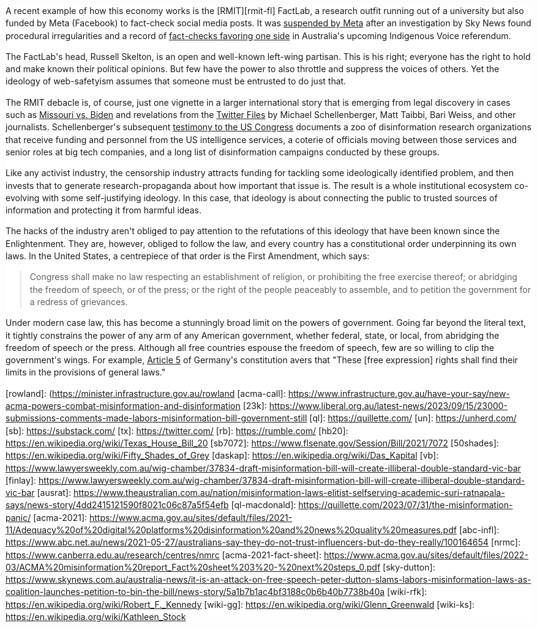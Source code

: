


A recent example of how this economy works is the [RMIT][rmit-fl] FactLab, a
research outfit running out of a university but also funded by Meta (Facebook)
to fact-check social media posts. It was [suspended by Meta][gurdn-rmit] after
an investigation by Sky News found procedural irregularities and a record of
[fact-checks favoring one side][sky-rmit] in Australia's upcoming Indigenous
Voice referendum.

The FactLab's head, Russell Skelton, is an open and well-known left-wing
partisan. This is his right; everyone has the right to hold and make known
their political opinions. But few have the power to also throttle and suppress
the voices of others. Yet the ideology of web-safetyism assumes that someone
must be entrusted to do just that.

[gurdn-rmit]: https://www.theguardian.com/australia-news/2023/aug/29/facebook-meta-suspends-rmit-factlab-factchecker-indigenous-voice-to-parliament-referendum
[sky-rmit]: https://www.skynews.com.au/business/media/the-fact-check-files-inside-the-secretive-and-lucrative-fact-checking-industry-behind-a-foreignfunded-bid-to-censor-voice-debate/news-story/31915e1eb03b029b86a2f03aac19338b
[rmit-letter]: https://www.skynews.com.au/wp-content/uploads/2023/08/RMIT-letter-to-Ashurst-re-SkyNews-18-July-2023_Redacted.pdf

The RMIT debacle is, of course, just one vignette in a larger international
story that is emerging from legal discovery in cases such as [Missouri vs.
Biden][m-vs-b] and revelations from the [Twitter Files][twif] by Michael
Schellenberger, Matt Taibbi, Bari Weiss, and other journalists.
Schellenberger's subsequent [testimony to the US Congress][schell-cong]
documents a zoo of disinformation research organizations that receive funding
and personnel from the US intelligence services, a coterie of officials moving
between those services and senior roles at big tech companies, and a long list
of disinformation campaigns conducted by these groups.

[twif]: https://en.wikipedia.org/wiki/Twitter_Files
[schell-cong]: https://judiciary.house.gov/sites/evo-subsites/republicans-judiciary.house.gov/files/evo-media-document/shellenberger-testimony.pdf
[m-vs-b]: https://www.courtlistener.com/docket/67563473/238/1/state-of-missouri-v-biden/





Like any activist industry, the censorship industry attracts funding for
tackling some ideologically identified problem, and then invests that to
generate research-propaganda about how important that issue is. The result is a
whole institutional ecosystem co-evolving with some self-justifying ideology.
In this case, that ideology is about connecting the public to trusted sources
of information and protecting it from harmful ideas.

The hacks of the industry aren't obliged to pay attention to the refutations of
this ideology that have been known since the Enlightenment. They are, however,
obliged to follow the law, and every country has a constitutional order
underpinning its own laws. In the United States, a centrepiece of that order is
the First Amendment, which says:

> Congress shall make no law respecting an establishment of religion, or
> prohibiting the free exercise thereof; or abridging the freedom of speech, or
> of the press; or the right of the people peaceably to assemble, and to
> petition the government for a redress of grievances.

Under modern case law, this has become a stunningly broad limit on the powers
of government. Going far beyond the literal text, it tightly constrains the
power of any arm of any American government, whether federal, state, or local,
from abridging the freedom of speech or the press. Although all free countries
espouse the freedom of speech, few are so willing to clip the government's
wings. For example, [Article 5](https://www.gesetze-im-internet.de/gg/art_5.html)
of Germany's constitution avers that "These [free expression] rights shall find
their limits in the provisions of general laws."


[cic-brownstone]: https://brownstone.org/articles/the-censorship-industrial-complex/
[cic]: https://judiciary.house.gov/sites/evo-subsites/republicans-judiciary.house.gov/files/evo-media-document/shellenberger-testimony.pdf
[rowland]: (https://minister.infrastructure.gov.au/rowland
[acma-call]: https://www.infrastructure.gov.au/have-your-say/new-acma-powers-combat-misinformation-and-disinformation
[23k]: https://www.liberal.org.au/latest-news/2023/09/15/23000-submissions-comments-made-labors-misinformation-bill-government-still
[ql]: https://quillette.com/
[un]: https://unherd.com/
[sb]: https://substack.com/
[tx]: https://twitter.com/
[rb]: https://rumble.com/
[hb20]: https://en.wikipedia.org/wiki/Texas_House_Bill_20
[sb7072]: https://www.flsenate.gov/Session/Bill/2021/7072
[50shades]: https://en.wikipedia.org/wiki/Fifty_Shades_of_Grey
[daskap]: https://en.wikipedia.org/wiki/Das_Kapital
[vb]: https://www.lawyersweekly.com.au/wig-chamber/37834-draft-misinformation-bill-will-create-illiberal-double-standard-vic-bar
[finlay]: https://www.lawyersweekly.com.au/wig-chamber/37834-draft-misinformation-bill-will-create-illiberal-double-standard-vic-bar
[ausrat]: https://www.theaustralian.com.au/nation/misinformation-laws-elitist-selfserving-academic-suri-ratnapala-says/news-story/4dd2415121590f8021c06c87a5f54efb
[ql-macdonald]: https://quillette.com/2023/07/31/the-misinformation-panic/
[acma-2021]: https://www.acma.gov.au/sites/default/files/2021-11/Adequacy%20of%20digital%20platforms%20disinformation%20and%20news%20quality%20measures.pdf
[abc-infl]: https://www.abc.net.au/news/2021-05-27/australians-say-they-do-not-trust-influencers-but-do-they-really/100164654
[nrmc]: https://www.canberra.edu.au/research/centres/nmrc
[acma-2021-fact-sheet]: https://www.acma.gov.au/sites/default/files/2022-03/ACMA%20misinformation%20report_Fact%20sheet%203%20-%20next%20steps_0.pdf
[sky-dutton]: https://www.skynews.com.au/australia-news/it-is-an-attack-on-free-speech-peter-dutton-slams-labors-misinformation-laws-as-coalition-launches-petition-to-bin-the-bill/news-story/5a1b7b1ac4bf3188c0b6b40b7738b40a
[wiki-rfk]: https://en.wikipedia.org/wiki/Robert_F._Kennedy
[wiki-gg]: https://en.wikipedia.org/wiki/Glenn_Greenwald
[wiki-ks]: https://en.wikipedia.org/wiki/Kathleen_Stock